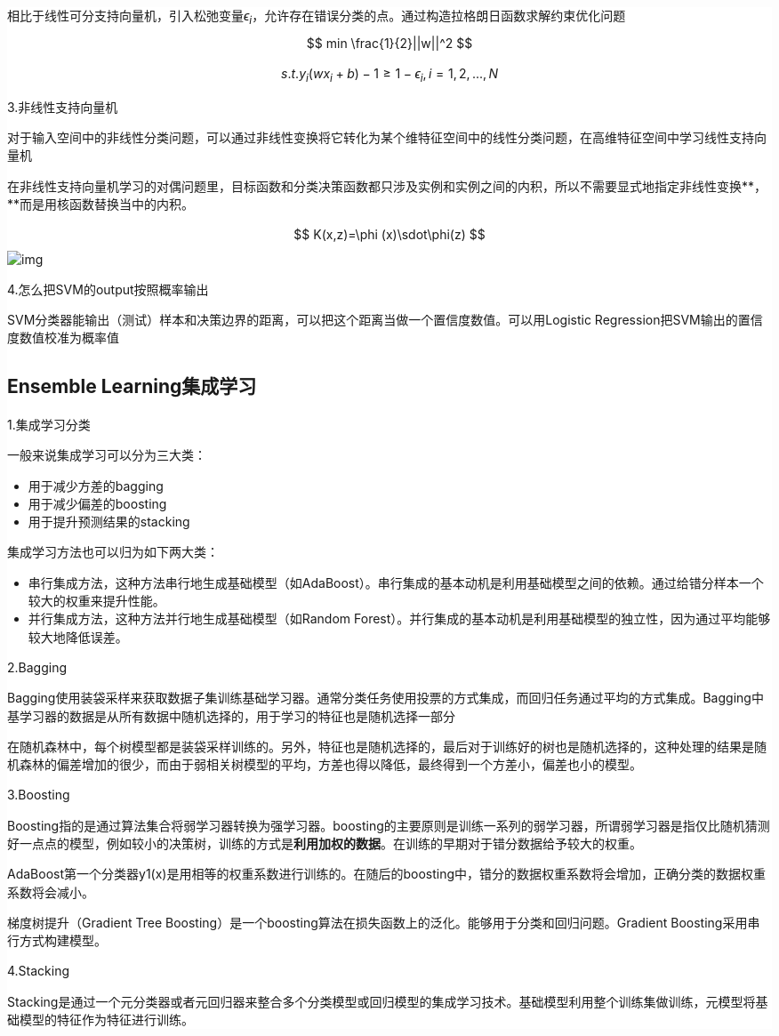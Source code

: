 相比于线性可分支持向量机，引入松弛变量$\epsilon_i$，允许存在错误分类的点。通过构造拉格朗日函数求解约束优化问题
$$
min \frac{1}{2}||w||^2
$$

$$
s.t. y_i(wx_i+b)-1\ge 1-\epsilon_i, i=1,2,...,N
$$

3.非线性支持向量机

对于输入空间中的非线性分类问题，可以通过非线性变换将它转化为某个维特征空间中的线性分类问题，在高维特征空间中学习线性支持向量机

在非线性支持向量机学习的对偶问题里，目标函数和分类决策函数都只涉及实例和实例之间的内积，所以不需要显式地指定非线性变换**，**而是用核函数替换当中的内积。

$$
K(x,z)=\phi (x)\sdot\phi(z)
$$
![img](https://i.loli.net/2021/08/02/oIqyPETceM7xbnD.jpg)

4.怎么把SVM的output按照概率输出

SVM分类器能输出（测试）样本和决策边界的距离，可以把这个距离当做一个置信度数值。可以用Logistic Regression把SVM输出的置信度数值校准为概率值

## Ensemble Learning集成学习

1.集成学习分类

一般来说集成学习可以分为三大类：

- 用于减少方差的bagging
- 用于减少偏差的boosting
- 用于提升预测结果的stacking

集成学习方法也可以归为如下两大类：

- 串行集成方法，这种方法串行地生成基础模型（如AdaBoost）。串行集成的基本动机是利用基础模型之间的依赖。通过给错分样本一个较大的权重来提升性能。
- 并行集成方法，这种方法并行地生成基础模型（如Random Forest）。并行集成的基本动机是利用基础模型的独立性，因为通过平均能够较大地降低误差。

2.Bagging

Bagging使用装袋采样来获取数据子集训练基础学习器。通常分类任务使用投票的方式集成，而回归任务通过平均的方式集成。Bagging中基学习器的数据是从所有数据中随机选择的，用于学习的特征也是随机选择一部分

在随机森林中，每个树模型都是装袋采样训练的。另外，特征也是随机选择的，最后对于训练好的树也是随机选择的，这种处理的结果是随机森林的偏差增加的很少，而由于弱相关树模型的平均，方差也得以降低，最终得到一个方差小，偏差也小的模型。

3.Boosting

Boosting指的是通过算法集合将弱学习器转换为强学习器。boosting的主要原则是训练一系列的弱学习器，所谓弱学习器是指仅比随机猜测好一点点的模型，例如较小的决策树，训练的方式是**利用加权的数据**。在训练的早期对于错分数据给予较大的权重。 

AdaBoost第一个分类器y1(x)是用相等的权重系数进行训练的。在随后的boosting中，错分的数据权重系数将会增加，正确分类的数据权重系数将会减小。

梯度树提升（Gradient Tree Boosting）是一个boosting算法在损失函数上的泛化。能够用于分类和回归问题。Gradient Boosting采用串行方式构建模型。

4.Stacking

Stacking是通过一个元分类器或者元回归器来整合多个分类模型或回归模型的集成学习技术。基础模型利用整个训练集做训练，元模型将基础模型的特征作为特征进行训练。
